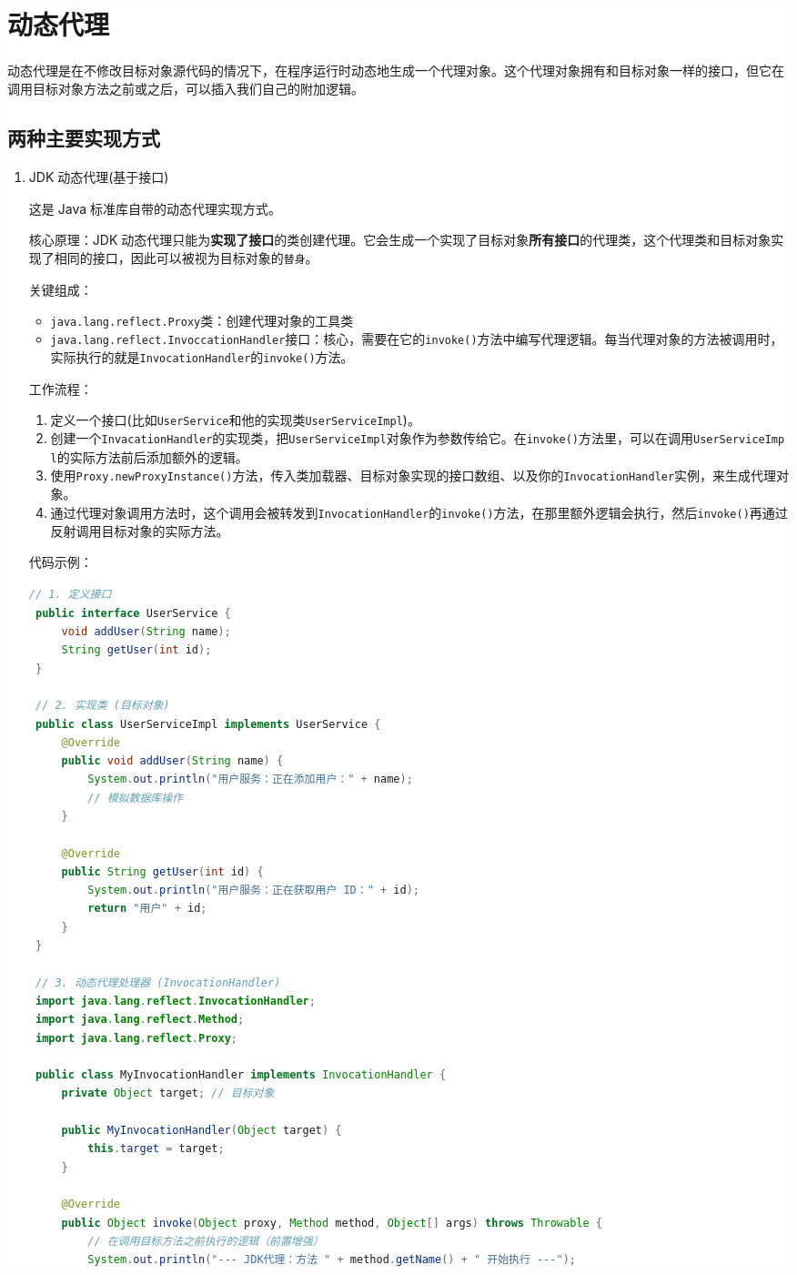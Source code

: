 # 动态代理

动态代理是在不修改目标对象源代码的情况下，在程序运行时动态地生成一个代理对象。这个代理对象拥有和目标对象一样的接口，但它在调用目标对象方法之前或之后，可以插入我们自己的附加逻辑。

## 两种主要实现方式

1. JDK 动态代理(基于接口)

   这是 Java 标准库自带的动态代理实现方式。

   核心原理：JDK 动态代理只能为**实现了接口**的类创建代理。它会生成一个实现了目标对象**所有接口**的代理类，这个代理类和目标对象实现了相同的接口，因此可以被视为目标对象的`替身`。

   关键组成：

   - `java.lang.reflect.Proxy`类：创建代理对象的工具类
   - `java.lang.reflect.InvoccationHandler`接口：核心，需要在它的`invoke()`方法中编写代理逻辑。每当代理对象的方法被调用时，实际执行的就是`InvocationHandler`的`invoke()`方法。

   工作流程：

   1. 定义一个接口(比如`UserService`和他的实现类`UserServiceImpl`)。
   2. 创建一个`InvacationHandler`的实现类，把`UserServiceImpl`对象作为参数传给它。在`invoke()`方法里，可以在调用`UserServiceImpl`的实际方法前后添加额外的逻辑。
   3. 使用`Proxy.newProxyInstance()`方法，传入类加载器、目标对象实现的接口数组、以及你的`InvocationHandler`实例，来生成代理对象。
   4. 通过代理对象调用方法时，这个调用会被转发到`InvocationHandler`的`invoke()`方法，在那里额外逻辑会执行，然后`invoke()`再通过反射调用目标对象的实际方法。

   代码示例：

   ```java
   // 1. 定义接口
    public interface UserService {
        void addUser(String name);
        String getUser(int id);
    }

    // 2. 实现类 (目标对象)
    public class UserServiceImpl implements UserService {
        @Override
        public void addUser(String name) {
            System.out.println("用户服务：正在添加用户：" + name);
            // 模拟数据库操作
        }

        @Override
        public String getUser(int id) {
            System.out.println("用户服务：正在获取用户 ID：" + id);
            return "用户" + id;
        }
    }

    // 3. 动态代理处理器 (InvocationHandler)
    import java.lang.reflect.InvocationHandler;
    import java.lang.reflect.Method;
    import java.lang.reflect.Proxy;

    public class MyInvocationHandler implements InvocationHandler {
        private Object target; // 目标对象

        public MyInvocationHandler(Object target) {
            this.target = target;
        }

        @Override
        public Object invoke(Object proxy, Method method, Object[] args) throws Throwable {
            // 在调用目标方法之前执行的逻辑（前置增强）
            System.out.println("--- JDK代理：方法 " + method.getName() + " 开始执行 ---");
   ```